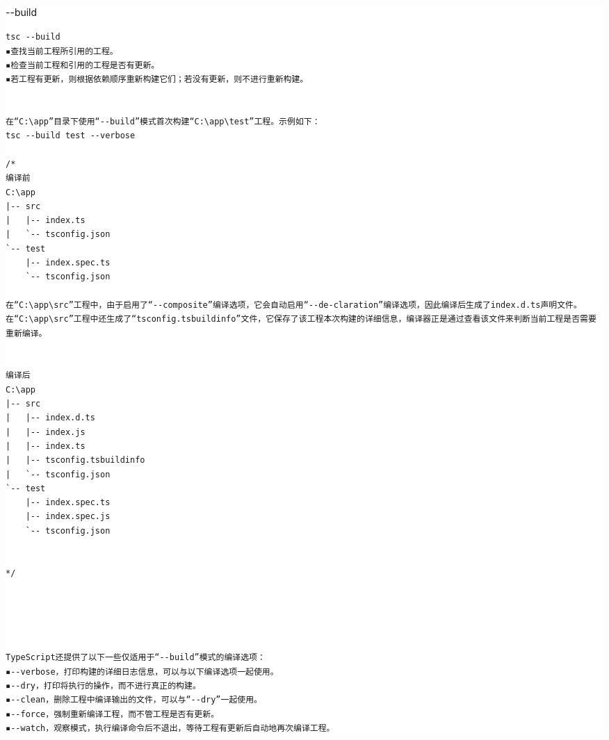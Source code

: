 --build

```tsx
tsc --build
▪查找当前工程所引用的工程。
▪检查当前工程和引用的工程是否有更新。
▪若工程有更新，则根据依赖顺序重新构建它们；若没有更新，则不进行重新构建。


在“C:\app”目录下使用“--build”模式首次构建“C:\app\test”工程。示例如下：
tsc --build test --verbose

/*
编译前
C:\app
|-- src
|   |-- index.ts
|   `-- tsconfig.json
`-- test
    |-- index.spec.ts
    `-- tsconfig.json

在“C:\app\src”工程中，由于启用了“--composite”编译选项，它会自动启用“--de-claration”编译选项，因此编译后生成了index.d.ts声明文件。
在“C:\app\src”工程中还生成了“tsconfig.tsbuildinfo”文件，它保存了该工程本次构建的详细信息，编译器正是通过查看该文件来判断当前工程是否需要重新编译。


编译后
C:\app
|-- src
|   |-- index.d.ts
|   |-- index.js
|   |-- index.ts
|   |-- tsconfig.tsbuildinfo
|   `-- tsconfig.json
`-- test
    |-- index.spec.ts
    |-- index.spec.js
    `-- tsconfig.json


*/





TypeScript还提供了以下一些仅适用于“--build”模式的编译选项：
▪--verbose，打印构建的详细日志信息，可以与以下编译选项一起使用。
▪--dry，打印将执行的操作，而不进行真正的构建。
▪--clean，删除工程中编译输出的文件，可以与“--dry”一起使用。
▪--force，强制重新编译工程，而不管工程是否有更新。
▪--watch，观察模式，执行编译命令后不退出，等待工程有更新后自动地再次编译工程。
```
